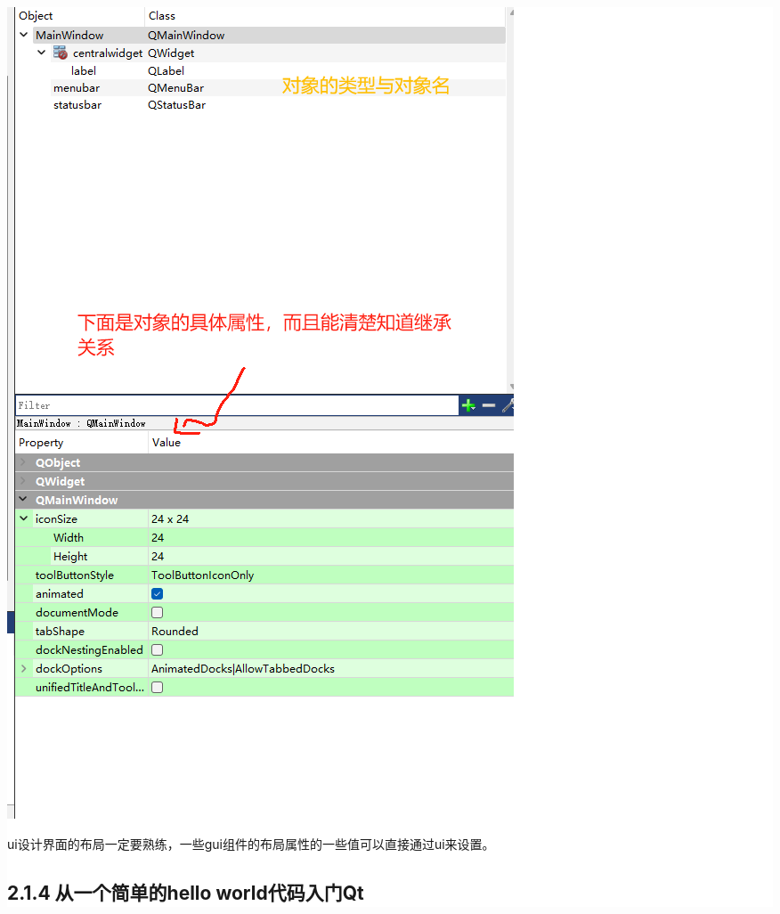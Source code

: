 ![1713224748444](./picture/1713224748444.png)

ui设计界面的布局一定要熟练，一些gui组件的布局属性的一些值可以直接通过ui来设置。

## 2.1.4  从一个简单的hello world代码入门Qt
